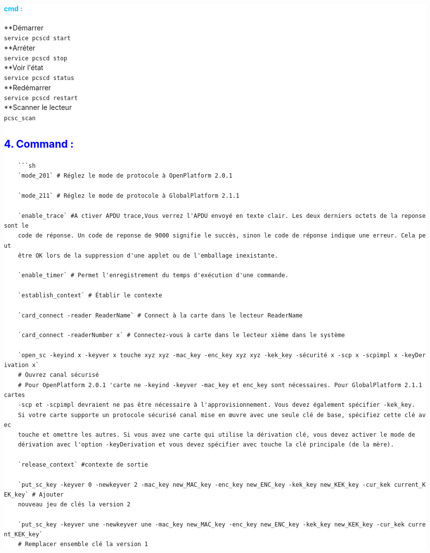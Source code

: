 #### <span style="color:#00BFFF"> cmd :</span>
**Démarrer<br>`service pcscd start`<br>
**Arréter<br>`service pcscd stop`<br>
**Voir l'état<br>`service pcscd status`<br>
**Redémarrer<br>`service pcscd restart`<br>
**Scanner le lecteur<br>`pcsc_scan`<br>
## <span style="color:blue">4. Command :</span><a id="ancre4"></a>
        ```sh
        `mode_201` # Réglez le mode de protocole à OpenPlatform 2.0.1
        
        `mode_211` # Réglez le mode de protocole à GlobalPlatform 2.1.1
        
        `enable_trace` #A ctiver APDU trace,Vous verrez l'APDU envoyé en texte clair. Les deux derniers octets de la reponse sont le
        code de réponse. Un code de reponse de 9000 signifie le succès, sinon le code de réponse indique une erreur. Cela peut 
        être OK lors de la suppression d'une applet ou de l'emballage inexistante.
        
        `enable_timer` # Permet l'enregistrement du temps d'exécution d'une commande.
        
        `establish_context` # Établir le contexte
        
        `card_connect -reader ReaderName` # Connect à la carte dans le lecteur ReaderName
        
        `card_connect -readerNumber x` # Connectez-vous à carte dans le lecteur xième dans le système
        
        `open_sc -keyind x -keyver x touche xyz xyz -mac_key -enc_key xyz xyz -kek_key -sécurité x -scp x -scpimpl x -keyDerivation x`
        # Ouvrez canal sécurisé
        # Pour OpenPlatform 2.0.1 'carte ne -keyind -keyver -mac_key et enc_key sont nécessaires. Pour GlobalPlatform 2.1.1 cartes 
        -scp et -scpimpl devraient ne pas être nécessaire à l'approvisionnement. Vous devez également spécifier -kek_key. 
        Si votre carte supporte un protocole sécurisé canal mise en œuvre avec une seule clé de base, spécifiez cette clé avec
        touche et omettre les autres. Si vous avez une carte qui utilise la dérivation clé, vous devez activer le mode de 
        dérivation avec l'option -keyDerivation et vous devez spécifier avec touche la clé principale (de la mère).
        
        `release_context` #contexte de sortie
        
        `put_sc_key -keyver 0 -newkeyver 2 -mac_key new_MAC_key -enc_key new_ENC_key -kek_key new_KEK_key -cur_kek current_KEK_key` # Ajouter 
        nouveau jeu de clés la version 2
        
        `put_sc_key -keyver une -newkeyver une -mac_key new_MAC_key -enc_key new_ENC_key -kek_key new_KEK_key -cur_kek current_KEK_key`
        # Remplacer ensemble clé la version 1
        